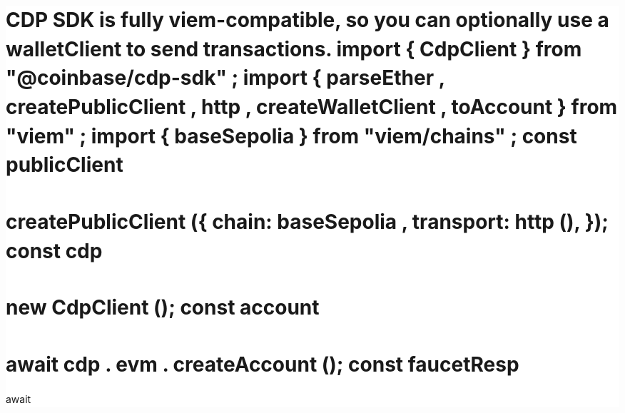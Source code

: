 CDP SDK is fully viem-compatible, so you can optionally use a
walletClient
to send transactions.
import
{
CdpClient
}
from
"@coinbase/cdp-sdk"
;
import
{
parseEther
,
createPublicClient
,
http
,
createWalletClient
,
toAccount
}
from
"viem"
;
import
{
baseSepolia
}
from
"viem/chains"
;
const
publicClient
=
createPublicClient
({
chain:
baseSepolia
,
transport:
http
(),
});
const
cdp
=
new
CdpClient
();
const
account
=
await
cdp
.
evm
.
createAccount
();
const
faucetResp
=
await